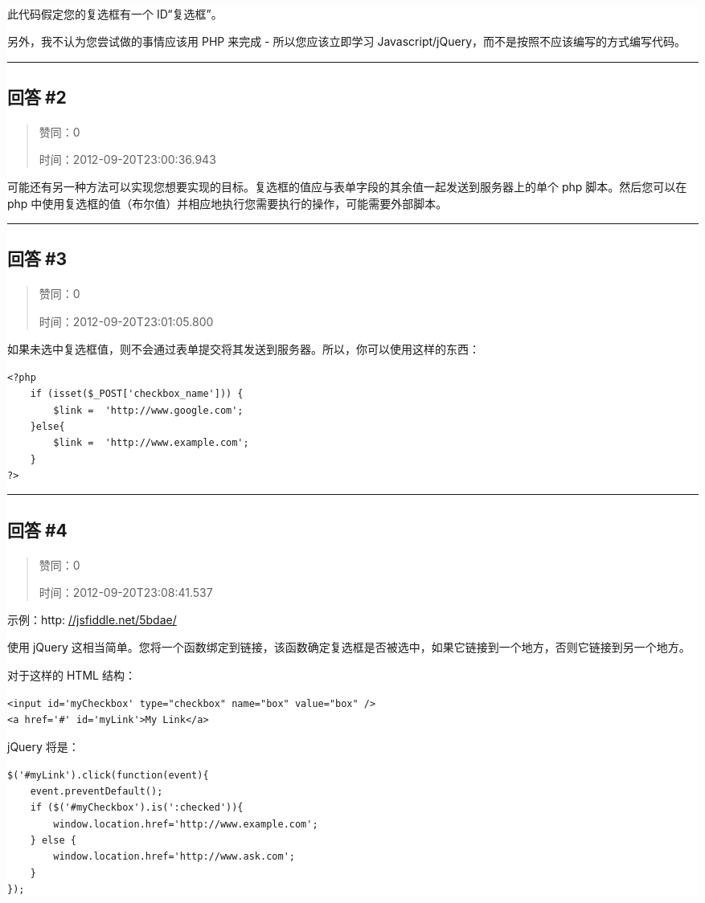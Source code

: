此代码假定您的复选框有一个 ID“复选框”。

另外，我不认为您尝试做的事情应该用 PHP 来完成 - 所以您应该立即学习 Javascript/jQuery，而不是按照不应该编写的方式编写代码。

* * *

## 回答 #2

> 赞同：0
> 
> 时间：2012-09-20T23:00:36.943

可能还有另一种方法可以实现您想要实现的目标。复选框的值应与表单字段的其余值一起发送到服务器上的单个 php 脚本。然后您可以在 php 中使用复选框的值（布尔值）并相应地执行您需要执行的操作，可能需要外部脚本。

* * *

## 回答 #3

> 赞同：0
> 
> 时间：2012-09-20T23:01:05.800

如果未选中复选框值，则不会通过表单提交将其发送到服务器。所以，你可以使用这样的东西：

```
<?php
    if (isset($_POST['checkbox_name'])) {
        $link =  'http://www.google.com';
    }else{
        $link =  'http://www.example.com';
    }
?> 
```

* * *

## 回答 #4

> 赞同：0
> 
> 时间：2012-09-20T23:08:41.537

示例：http: [//jsfiddle.net/5bdae/](http://jsfiddle.net/5bdae/)

使用 jQuery 这相当简单。您将一个函数绑定到链接，该函数确定复选框是否被选中，如果它链接到一个地方，否则它链接到另一个地方。

对于这样的 HTML 结构：

```
<input id='myCheckbox' type="checkbox" name="box" value="box" />
<a href='#' id='myLink'>My Link</a> 
```

jQuery 将是：

```
$('#myLink').click(function(event){
    event.preventDefault();
    if ($('#myCheckbox').is(':checked')){
        window.location.href='http://www.example.com';
    } else {
        window.location.href='http://www.ask.com';   
    }
}); 
```
